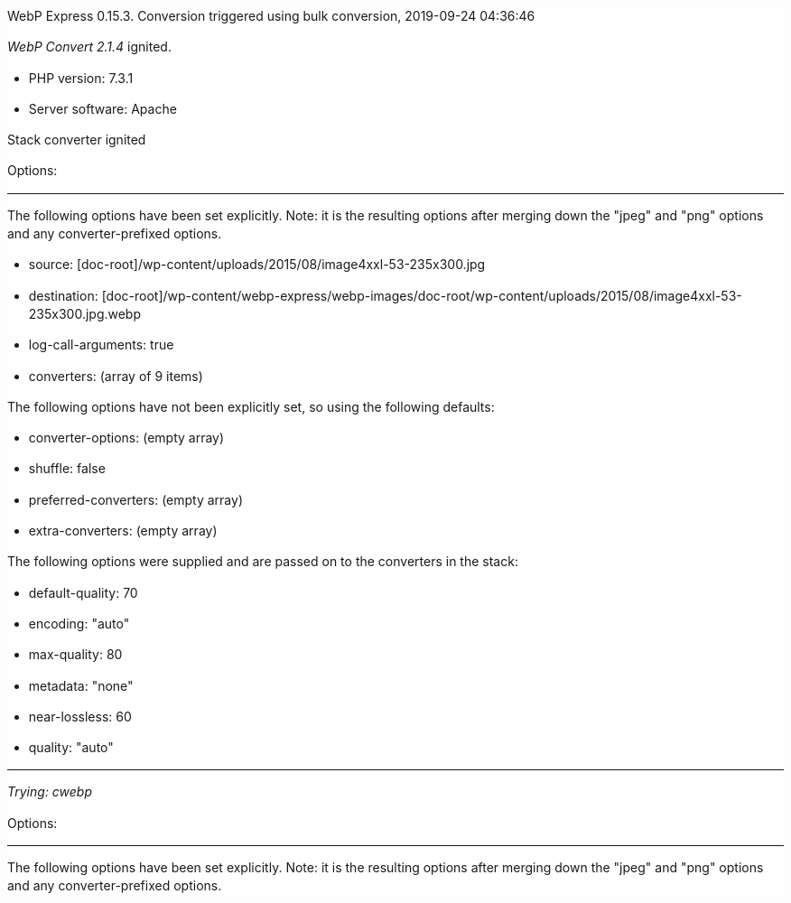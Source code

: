 WebP Express 0.15.3. Conversion triggered using bulk conversion, 2019-09-24 04:36:46


*WebP Convert 2.1.4*  ignited.

- PHP version: 7.3.1

- Server software: Apache


Stack converter ignited


Options:

------------

The following options have been set explicitly. Note: it is the resulting options after merging down the "jpeg" and "png" options and any converter-prefixed options.

- source: [doc-root]/wp-content/uploads/2015/08/image4xxl-53-235x300.jpg

- destination: [doc-root]/wp-content/webp-express/webp-images/doc-root/wp-content/uploads/2015/08/image4xxl-53-235x300.jpg.webp

- log-call-arguments: true

- converters: (array of 9 items)


The following options have not been explicitly set, so using the following defaults:

- converter-options: (empty array)

- shuffle: false

- preferred-converters: (empty array)

- extra-converters: (empty array)


The following options were supplied and are passed on to the converters in the stack:

- default-quality: 70

- encoding: "auto"

- max-quality: 80

- metadata: "none"

- near-lossless: 60

- quality: "auto"

------------



*Trying: cwebp* 


Options:

------------

The following options have been set explicitly. Note: it is the resulting options after merging down the "jpeg" and "png" options and any converter-prefixed options.
